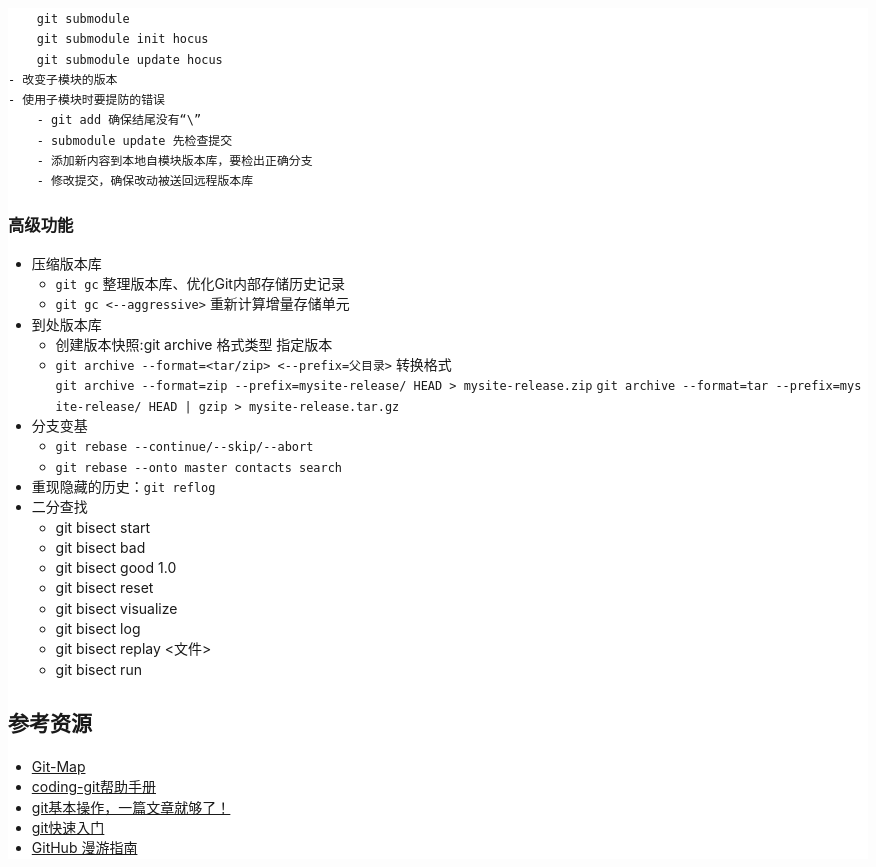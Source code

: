           
        git submodule   
        git submodule init hocus  
        git submodule update hocus
    - 改变子模块的版本
    - 使用子模块时要提防的错误
        - git add 确保结尾没有“\”
        - submodule update 先检查提交
        - 添加新内容到本地自模块版本库，要检出正确分支
        - 修改提交，确保改动被送回远程版本库

### 高级功能

- 压缩版本库
    - `git gc`  整理版本库、优化Git内部存储历史记录
    - `git gc <--aggressive>`  重新计算增量存储单元
- 到处版本库
    - 创建版本快照:git archive 格式类型 指定版本
    - `git archive --format=<tar/zip> <--prefix=父目录>` 转换格式  
        `git archive --format=zip --prefix=mysite-release/ HEAD > mysite-release.zip`
        `git archive --format=tar --prefix=mysite-release/ HEAD | gzip > mysite-release.tar.gz`
- 分支变基
    - `git rebase --continue/--skip/--abort`
    - `git rebase --onto master contacts search`
- 重现隐藏的历史：`git reflog`
- 二分查找
    - git bisect start
    - git bisect bad
    - git bisect good 1.0
    - git bisect reset
    - git bisect visualize
    - git bisect log
    - git bisect replay <文件>
    - git bisect run

## 参考资源

- [Git-Map](https://github.com/TeamStuQ/skill-map/blob/master/data/map-Git.md)
- [coding-git帮助手册](https://dev.tencent.com/help/doc/git-2/git-start)
- [git基本操作，一篇文章就够了！](https://juejin.im/post/5ae072906fb9a07a9e4ce596)
- [git快速入门](https://juejin.im/post/5ad60a90f265da237840c7f6)
- [GitHub 漫游指南](https://github.com/phodal/github)
